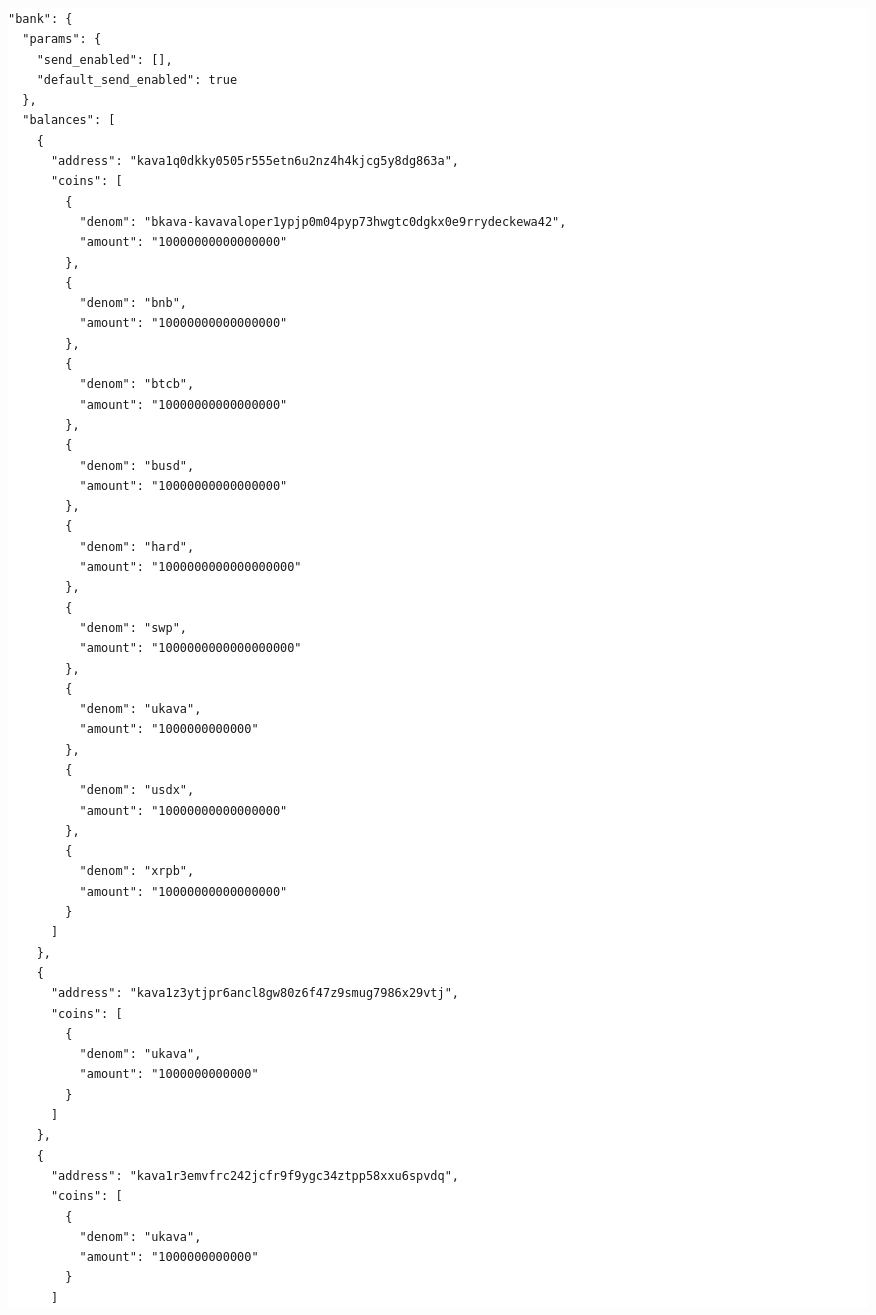     "bank": {
      "params": {
        "send_enabled": [],
        "default_send_enabled": true
      },
      "balances": [
        {
          "address": "kava1q0dkky0505r555etn6u2nz4h4kjcg5y8dg863a",
          "coins": [
            {
              "denom": "bkava-kavavaloper1ypjp0m04pyp73hwgtc0dgkx0e9rrydeckewa42",
              "amount": "10000000000000000"
            },
            {
              "denom": "bnb",
              "amount": "10000000000000000"
            },
            {
              "denom": "btcb",
              "amount": "10000000000000000"
            },
            {
              "denom": "busd",
              "amount": "10000000000000000"
            },
            {
              "denom": "hard",
              "amount": "1000000000000000000"
            },
            {
              "denom": "swp",
              "amount": "1000000000000000000"
            },
            {
              "denom": "ukava",
              "amount": "1000000000000"
            },
            {
              "denom": "usdx",
              "amount": "10000000000000000"
            },
            {
              "denom": "xrpb",
              "amount": "10000000000000000"
            }
          ]
        },
        {
          "address": "kava1z3ytjpr6ancl8gw80z6f47z9smug7986x29vtj",
          "coins": [
            {
              "denom": "ukava",
              "amount": "1000000000000"
            }
          ]
        },
        {
          "address": "kava1r3emvfrc242jcfr9f9ygc34ztpp58xxu6spvdq",
          "coins": [
            {
              "denom": "ukava",
              "amount": "1000000000000"
            }
          ]
